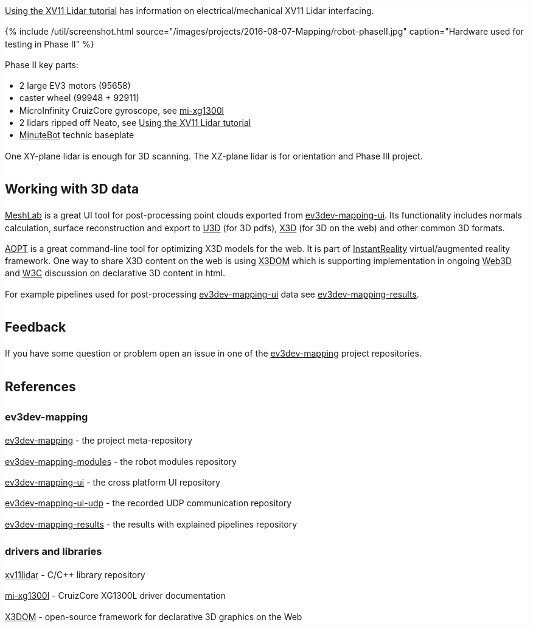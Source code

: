 [Using the XV11 Lidar tutorial] has information on electrical/mechanical XV11 Lidar interfacing.

{% include /util/screenshot.html source="/images/projects/2016-08-07-Mapping/robot-phaseII.jpg" caption="Hardware used for testing in Phase II" %}

Phase II key parts:

-    2 large EV3 motors (95658)
-    caster wheel (99948 + 92911)
-    MicroInfinity CruizCore gyroscope, see [mi-xg1300l]
-    2 lidars ripped off Neato, see [Using the XV11 Lidar tutorial] 
-    [MinuteBot] technic baseplate

One XY-plane lidar is enough for 3D scanning. The XZ-plane lidar is for orientation 
and Phase III project.

## Working with 3D data

[MeshLab] is a great UI tool for post-processing point clouds exported from [ev3dev-mapping-ui]. 
Its functionality includes normals calculation, surface reconstruction
 and export to [U3D] (for 3D pdfs), [X3D] (for 3D on the web) and other common 3D formats.
 
[AOPT] is a great command-line tool for optimizing X3D models for the web. It is part of [InstantReality] virtual/augmented reality framework.
One way to share X3D content on the web is using [X3DOM] which is supporting implementation in ongoing [Web3D] and [W3C] discussion on declarative 3D content in html.

For example pipelines used for post-processing [ev3dev-mapping-ui] data see [ev3dev-mapping-results].

## Feedback 

If you have some question or problem open an issue in one of the [ev3dev-mapping] project repositories.

## References

### ev3dev-mapping

[ev3dev-mapping] - the project meta-repository

[ev3dev-mapping-modules] - the robot modules repository

[ev3dev-mapping-ui] - the cross platform UI repository

[ev3dev-mapping-ui-udp] - the recorded UDP communication repository

[ev3dev-mapping-results] - the results with explained pipelines repository

### drivers and libraries

[xv11lidar] -  C/C++ library repository

[mi-xg1300l] - CruizCore XG1300L driver documentation

[X3DOM] - open-source framework for declarative 3D graphics on the Web


[ev3dev-mapping]: https://github.com/bmegli/ev3dev-mapping
[ev3dev-mapping-modules]: https://github.com/bmegli/ev3dev-mapping-modules
[ev3dev-mapping-ui]: https://github.com/bmegli/ev3dev-mapping-ui
[ev3dev-mapping-ui-udp]: https://github.com/bmegli/ev3dev-mapping-ui-udp
[ev3dev-mapping-results]: https://github.com/bmegli/ev3dev-mapping-results
[ev3dev-mapping-abandoned]: https://github.com/bmegli/ev3dev-mapping-abandoned
[Unity]: https://unity3d.com/
[platforms]: https://unity3d.com/unity/multiplatform
[xv11hacking]: https://xv11hacking.wikispaces.com/LIDAR+Sensor
[rotational geometry]: /docs/tutorials/using-xv11-lidar/#lidar-rotational-geometry
[Using the XV11 Lidar tutorial]: /docs/tutorials/using-xv11-lidar/
[xv11lidar]: https://github.com/bmegli/xv11lidar
[mi-xg1300l]: https://docs.ev3dev.org/projects/lego-linux-drivers/en/ev3dev-jessie/sensor_data.html#mi-xg1300l
[How to interface XV11 LIDAR to EV3 using ev3dev]: https://www.youtube.com/watch?v=G6uVg34VzHw
[EV3 Gyro vs CruizCore XG1300L vs Odometry - Position Estimation]: https://www.youtube.com/watch?v=vzND_ISdhEs
[3D mapping/scanning project with ev3dev OS and Unity UI]: https://www.youtube.com/watch?v=9o_Fi8bHdvs
[MeshLab]: http://www.meshlab.net/
[AOPT]: http://doc.x3dom.org/tutorials/models/aopt/
[InstantReality]: http://www.instantreality.org/
[Web3D]: http://www.web3d.org/
[X3DOM]: http://www.x3dom.org/
[supported browsers]: http://www.x3dom.org/contact/
[navigation]: http://doc.x3dom.org/tutorials/animationInteraction/navigation/index.html
[U3D]: https://en.wikipedia.org/wiki/Universal_3D
[X3D]: https://en.wikipedia.org/wiki/X3D
[WebGL]: https://www.khronos.org/webgl/
[W3C]: https://www.w3.org/
[MinuteBot]: https://web.archive.org/web/20160630211503/http://www.minutebot.com/minuteproducts/base